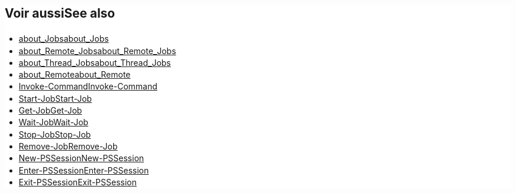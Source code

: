 ## <a name="see-also"></a><span data-ttu-id="f4907-224">Voir aussi</span><span class="sxs-lookup"><span data-stu-id="f4907-224">See also</span></span>

- [<span data-ttu-id="f4907-225">about_Jobs</span><span class="sxs-lookup"><span data-stu-id="f4907-225">about_Jobs</span></span>](about_Jobs.md)
- [<span data-ttu-id="f4907-226">about_Remote_Jobs</span><span class="sxs-lookup"><span data-stu-id="f4907-226">about_Remote_Jobs</span></span>](about_Remote_Jobs.md)
- [<span data-ttu-id="f4907-227">about_Thread_Jobs</span><span class="sxs-lookup"><span data-stu-id="f4907-227">about_Thread_Jobs</span></span>](/powershell/module/microsoft.powershell.core/about/about_Thread_Jobs)
- [<span data-ttu-id="f4907-228">about_Remote</span><span class="sxs-lookup"><span data-stu-id="f4907-228">about_Remote</span></span>](about_Remote.md)
- [<span data-ttu-id="f4907-229">Invoke-Command</span><span class="sxs-lookup"><span data-stu-id="f4907-229">Invoke-Command</span></span>](xref:Microsoft.PowerShell.Core.Invoke-Command)
- [<span data-ttu-id="f4907-230">Start-Job</span><span class="sxs-lookup"><span data-stu-id="f4907-230">Start-Job</span></span>](xref:Microsoft.PowerShell.Core.Start-Job)
- [<span data-ttu-id="f4907-231">Get-Job</span><span class="sxs-lookup"><span data-stu-id="f4907-231">Get-Job</span></span>](xref:Microsoft.PowerShell.Core.Get-Job)
- [<span data-ttu-id="f4907-232">Wait-Job</span><span class="sxs-lookup"><span data-stu-id="f4907-232">Wait-Job</span></span>](xref:Microsoft.PowerShell.Core.Wait-Job)
- [<span data-ttu-id="f4907-233">Stop-Job</span><span class="sxs-lookup"><span data-stu-id="f4907-233">Stop-Job</span></span>](xref:Microsoft.PowerShell.Core.Stop-Job)
- [<span data-ttu-id="f4907-234">Remove-Job</span><span class="sxs-lookup"><span data-stu-id="f4907-234">Remove-Job</span></span>](xref:Microsoft.PowerShell.Core.Remove-Job)
- [<span data-ttu-id="f4907-235">New-PSSession</span><span class="sxs-lookup"><span data-stu-id="f4907-235">New-PSSession</span></span>](xref:Microsoft.PowerShell.Core.New-PSSession)
- [<span data-ttu-id="f4907-236">Enter-PSSession</span><span class="sxs-lookup"><span data-stu-id="f4907-236">Enter-PSSession</span></span>](xref:Microsoft.PowerShell.Core.Enter-PSSession)
- [<span data-ttu-id="f4907-237">Exit-PSSession</span><span class="sxs-lookup"><span data-stu-id="f4907-237">Exit-PSSession</span></span>](xref:Microsoft.PowerShell.Core.Exit-PSSession)
